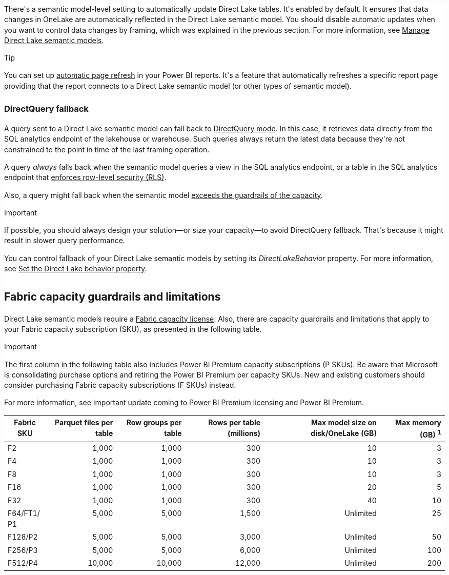 There's a semantic model-level setting to automatically update Direct Lake tables. It's enabled by default. It ensures that data changes in OneLake are automatically reflected in the Direct Lake semantic model. You should disable automatic updates when you want to control data changes by framing, which was explained in the previous section. For more information, see [Manage Direct Lake semantic models](direct-lake-manage.md#automatic-updates).

> [!TIP]
> You can set up [automatic page refresh](/power-bi/create-reports/desktop-automatic-page-refresh) in your Power BI reports. It's a feature that automatically refreshes a specific report page providing that the report connects to a Direct Lake semantic model (or other types of semantic model).

### DirectQuery fallback

A query sent to a Direct Lake semantic model can fall back to [DirectQuery mode](/power-bi/connect-data/service-dataset-modes-understand#directquery-mode). In this case, it retrieves data directly from the SQL analytics endpoint of the lakehouse or warehouse. Such queries always return the latest data because they're not constrained to the point in time of the last framing operation.

A query _always_ falls back when the semantic model queries a view in the SQL analytics endpoint, or a table in the SQL analytics endpoint that [enforces row-level security (RLS)](direct-lake-develop.md#enforce-data-access-rules).

Also, a query might fall back when the semantic model [exceeds the guardrails of the capacity](#fabric-capacity-guardrails-and-limitations).

> [!IMPORTANT]
> If possible, you should always design your solution—or size your capacity—to avoid DirectQuery fallback. That's because it might result in slower query performance.

You can control fallback of your Direct Lake semantic models by setting its _DirectLakeBehavior_ property. For more information, see [Set the Direct Lake behavior property](direct-lake-manage.md#set-the-direct-lake-behavior-property).

## Fabric capacity guardrails and limitations

Direct Lake semantic models require a [Fabric capacity license](../enterprise/licenses.md#capacity). Also, there are capacity guardrails and limitations that apply to your Fabric capacity subscription (SKU), as presented in the following table.

> [!IMPORTANT]
> The first column in the following table also includes Power BI Premium capacity subscriptions (P SKUs). Be aware that Microsoft is consolidating purchase options and retiring the Power BI Premium per capacity SKUs. New and existing customers should consider purchasing Fabric capacity subscriptions (F SKUs) instead.
>
> For more information, see [Important update coming to Power BI Premium licensing](https://powerbi.microsoft.com/blog/important-update-coming-to-power-bi-premium-licensing/) and [Power BI Premium](/power-bi/enterprise/service-premium-faq).

| Fabric SKU | Parquet files per table | Row groups per table | Rows per table (millions) | Max model size on disk/OneLake (GB) | Max memory (GB) <sup>1</sup> |
| --- | --: | --: | --: | --: | --: |
| F2  | 1,000 | 1,000 | 300 | 10  | 3   |
| F4  | 1,000 | 1,000 | 300 | 10  | 3   |
| F8  | 1,000 | 1,000 | 300 | 10  | 3   |
| F16 | 1,000 | 1,000 | 300 | 20  | 5   |
| F32 | 1,000 | 1,000 | 300 | 40  | 10  |
| F64/FT1/P1 | 5,000 | 5,000 | 1,500 | Unlimited | 25  |
| F128/P2 | 5,000 | 5,000 | 3,000 | Unlimited | 50  |
| F256/P3 | 5,000 | 5,000 | 6,000 | Unlimited | 100 |
| F512/P4 | 10,000 | 10,000 | 12,000 | Unlimited | 200 |